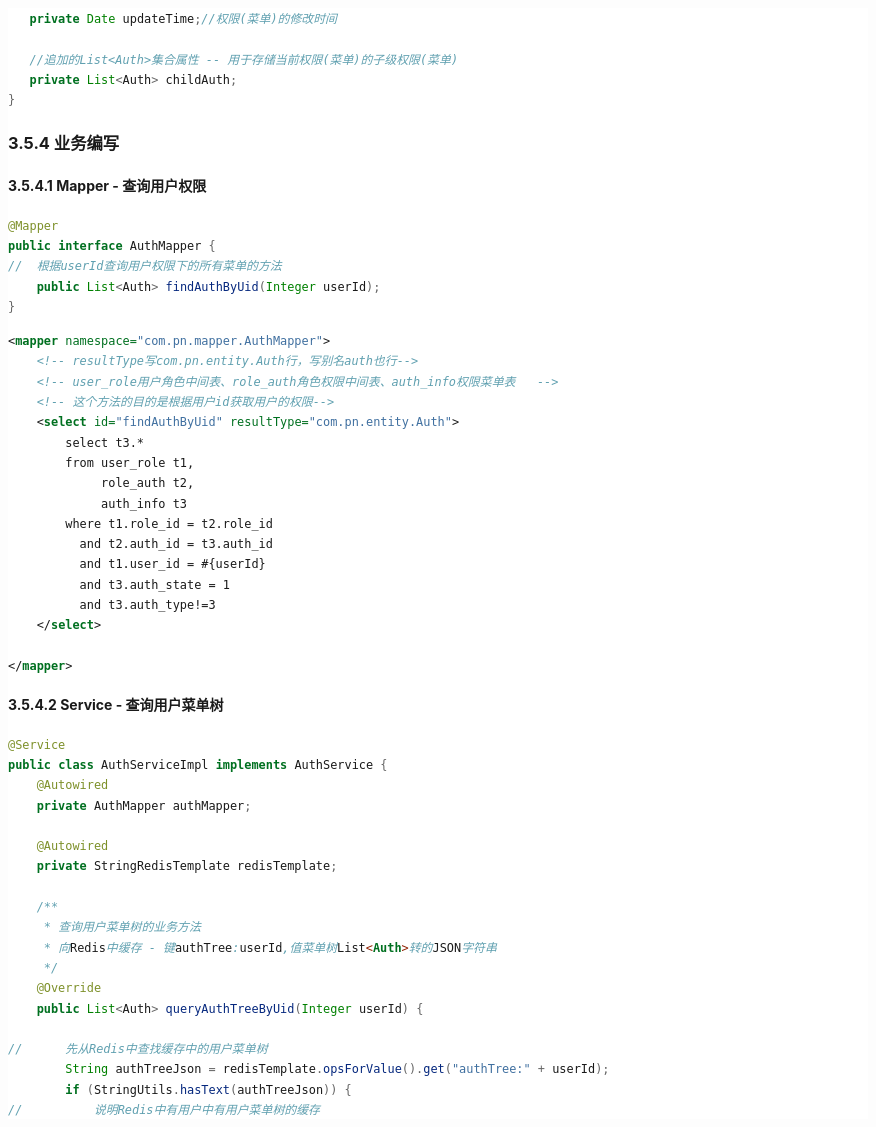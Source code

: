 ```java
   private Date updateTime;//权限(菜单)的修改时间

   //追加的List<Auth>集合属性 -- 用于存储当前权限(菜单)的子级权限(菜单)
   private List<Auth> childAuth;
}
```





### 3.5.4 业务编写

#### 3.5.4.1 Mapper - 查询用户权限 

```java
@Mapper
public interface AuthMapper {
//  根据userId查询用户权限下的所有菜单的方法
    public List<Auth> findAuthByUid(Integer userId);
}
```



```xml
<mapper namespace="com.pn.mapper.AuthMapper">
    <!-- resultType写com.pn.entity.Auth行，写别名auth也行-->
    <!-- user_role用户角色中间表、role_auth角色权限中间表、auth_info权限菜单表   -->
    <!-- 这个方法的目的是根据用户id获取用户的权限-->
    <select id="findAuthByUid" resultType="com.pn.entity.Auth">
        select t3.*
        from user_role t1,
             role_auth t2,
             auth_info t3
        where t1.role_id = t2.role_id
          and t2.auth_id = t3.auth_id
          and t1.user_id = #{userId}
          and t3.auth_state = 1
          and t3.auth_type!=3
    </select>

</mapper>
```



#### 3.5.4.2 Service - 查询用户菜单树

```java
@Service
public class AuthServiceImpl implements AuthService {
    @Autowired
    private AuthMapper authMapper;

    @Autowired
    private StringRedisTemplate redisTemplate;

    /**
     * 查询用户菜单树的业务方法
     * 向Redis中缓存 - 键authTree:userId,值菜单树List<Auth>转的JSON字符串
     */
    @Override
    public List<Auth> queryAuthTreeByUid(Integer userId) {

//      先从Redis中查找缓存中的用户菜单树
        String authTreeJson = redisTemplate.opsForValue().get("authTree:" + userId);
        if (StringUtils.hasText(authTreeJson)) {
//          说明Redis中有用户中有用户菜单树的缓存
```
